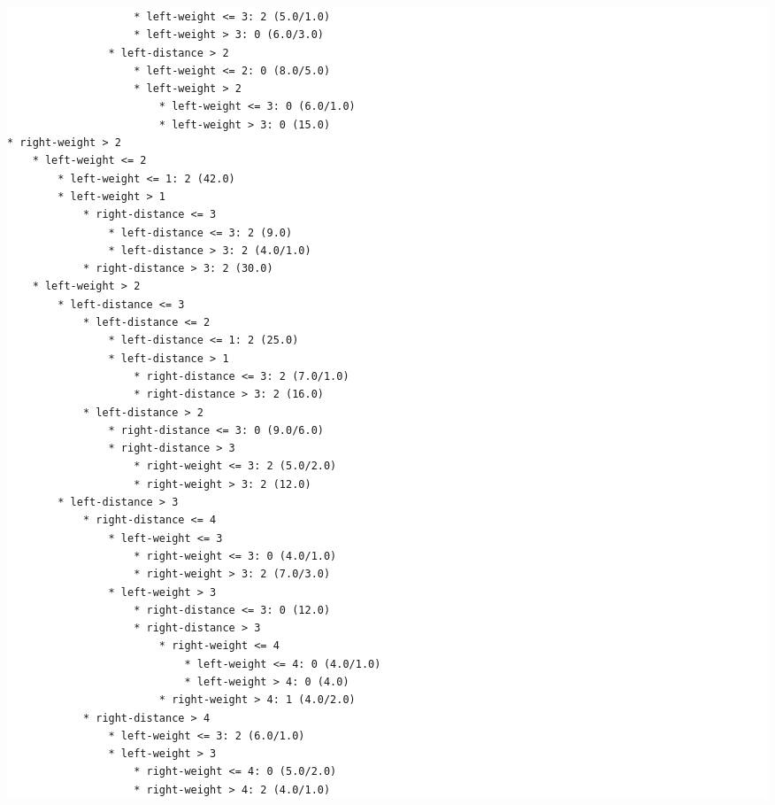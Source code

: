 						* left-weight <= 3: 2 (5.0/1.0)
						* left-weight > 3: 0 (6.0/3.0)
					* left-distance > 2
						* left-weight <= 2: 0 (8.0/5.0)
						* left-weight > 2
							* left-weight <= 3: 0 (6.0/1.0)
							* left-weight > 3: 0 (15.0)
	* right-weight > 2
		* left-weight <= 2
			* left-weight <= 1: 2 (42.0)
			* left-weight > 1
				* right-distance <= 3
					* left-distance <= 3: 2 (9.0)
					* left-distance > 3: 2 (4.0/1.0)
				* right-distance > 3: 2 (30.0)
		* left-weight > 2
			* left-distance <= 3
				* left-distance <= 2
					* left-distance <= 1: 2 (25.0)
					* left-distance > 1
						* right-distance <= 3: 2 (7.0/1.0)
						* right-distance > 3: 2 (16.0)
				* left-distance > 2
					* right-distance <= 3: 0 (9.0/6.0)
					* right-distance > 3
						* right-weight <= 3: 2 (5.0/2.0)
						* right-weight > 3: 2 (12.0)
			* left-distance > 3
				* right-distance <= 4
					* left-weight <= 3
						* right-weight <= 3: 0 (4.0/1.0)
						* right-weight > 3: 2 (7.0/3.0)
					* left-weight > 3
						* right-distance <= 3: 0 (12.0)
						* right-distance > 3
							* right-weight <= 4
								* left-weight <= 4: 0 (4.0/1.0)
								* left-weight > 4: 0 (4.0)
							* right-weight > 4: 1 (4.0/2.0)
				* right-distance > 4
					* left-weight <= 3: 2 (6.0/1.0)
					* left-weight > 3
						* right-weight <= 4: 0 (5.0/2.0)
						* right-weight > 4: 2 (4.0/1.0)


